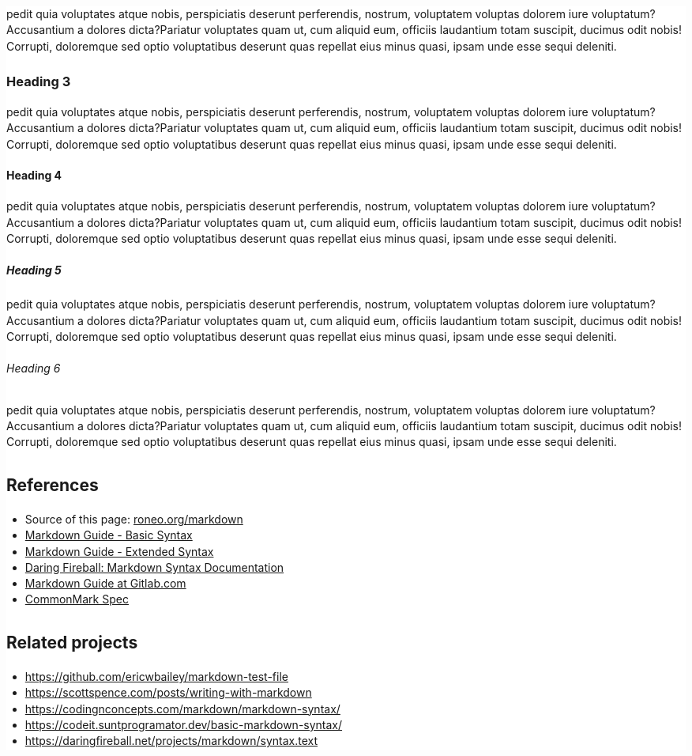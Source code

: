 pedit quia voluptates atque nobis, perspiciatis deserunt perferendis, nostrum, voluptatem voluptas dolorem iure voluptatum? Accusantium a dolores dicta?Pariatur voluptates quam ut, cum aliquid eum, officiis laudantium totam suscipit, ducimus odit nobis! Corrupti, doloremque sed optio voluptatibus deserunt quas repellat eius minus quasi, ipsam unde esse sequi deleniti.

### Heading 3

pedit quia voluptates atque nobis, perspiciatis deserunt perferendis, nostrum, voluptatem voluptas dolorem iure voluptatum? Accusantium a dolores dicta?Pariatur voluptates quam ut, cum aliquid eum, officiis laudantium totam suscipit, ducimus odit nobis! Corrupti, doloremque sed optio voluptatibus deserunt quas repellat eius minus quasi, ipsam unde esse sequi deleniti.

#### Heading 4

pedit quia voluptates atque nobis, perspiciatis deserunt perferendis, nostrum, voluptatem voluptas dolorem iure voluptatum? Accusantium a dolores dicta?Pariatur voluptates quam ut, cum aliquid eum, officiis laudantium totam suscipit, ducimus odit nobis! Corrupti, doloremque sed optio voluptatibus deserunt quas repellat eius minus quasi, ipsam unde esse sequi deleniti.

##### Heading 5

pedit quia voluptates atque nobis, perspiciatis deserunt perferendis, nostrum, voluptatem voluptas dolorem iure voluptatum? Accusantium a dolores dicta?Pariatur voluptates quam ut, cum aliquid eum, officiis laudantium totam suscipit, ducimus odit nobis! Corrupti, doloremque sed optio voluptatibus deserunt quas repellat eius minus quasi, ipsam unde esse sequi deleniti.

###### Heading 6

pedit quia voluptates atque nobis, perspiciatis deserunt perferendis, nostrum, voluptatem voluptas dolorem iure voluptatum? Accusantium a dolores dicta?Pariatur voluptates quam ut, cum aliquid eum, officiis laudantium totam suscipit, ducimus odit nobis! Corrupti, doloremque sed optio voluptatibus deserunt quas repellat eius minus quasi, ipsam unde esse sequi deleniti.

## References

* Source of this page: [roneo.org/markdown](https://roneo.org/markdown)
* [Markdown Guide - Basic Syntax](https://www.markdownguide.org/basic-syntax)
* [Markdown Guide - Extended Syntax](https://www.markdownguide.org/extended-syntax)
* [Daring Fireball: Markdown Syntax Documentation](https://daringfireball.net/projects/markdown/syntax)
* [Markdown Guide at Gitlab.com](https://about.gitlab.com/handbook/markdown-guide/)
* [CommonMark Spec](https://spec.commonmark.org/0.29/)

## Related projects

* https://github.com/ericwbailey/markdown-test-file
* https://scottspence.com/posts/writing-with-markdown
* https://codingnconcepts.com/markdown/markdown-syntax/
* https://codeit.suntprogramator.dev/basic-markdown-syntax/
* https://daringfireball.net/projects/markdown/syntax.text

